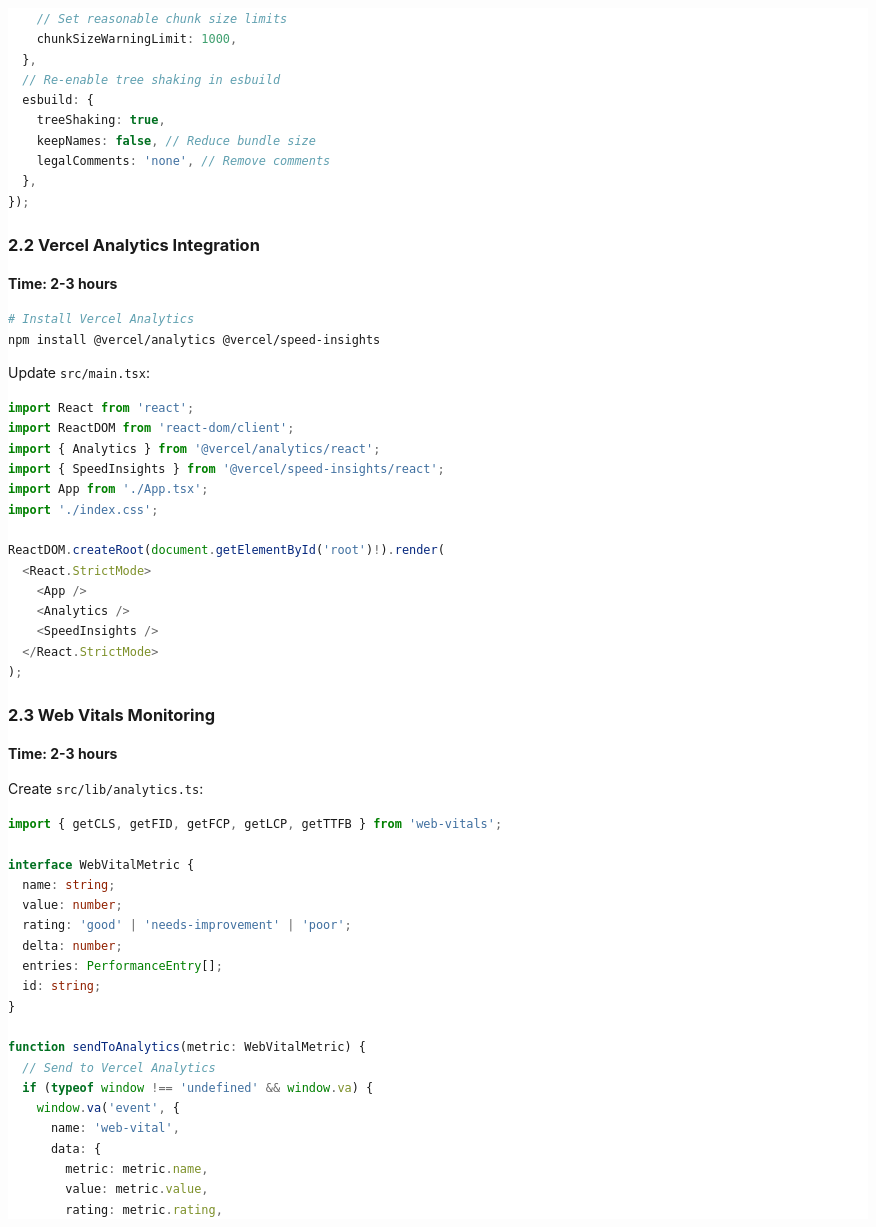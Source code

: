 ```typescript
    // Set reasonable chunk size limits
    chunkSizeWarningLimit: 1000,
  },
  // Re-enable tree shaking in esbuild
  esbuild: {
    treeShaking: true,
    keepNames: false, // Reduce bundle size
    legalComments: 'none', // Remove comments
  },
});
```

### 2.2 Vercel Analytics Integration

**Time: 2-3 hours**

```bash
# Install Vercel Analytics
npm install @vercel/analytics @vercel/speed-insights
```

Update `src/main.tsx`:

```typescript
import React from 'react';
import ReactDOM from 'react-dom/client';
import { Analytics } from '@vercel/analytics/react';
import { SpeedInsights } from '@vercel/speed-insights/react';
import App from './App.tsx';
import './index.css';

ReactDOM.createRoot(document.getElementById('root')!).render(
  <React.StrictMode>
    <App />
    <Analytics />
    <SpeedInsights />
  </React.StrictMode>
);
```

### 2.3 Web Vitals Monitoring

**Time: 2-3 hours**

Create `src/lib/analytics.ts`:

```typescript
import { getCLS, getFID, getFCP, getLCP, getTTFB } from 'web-vitals';

interface WebVitalMetric {
  name: string;
  value: number;
  rating: 'good' | 'needs-improvement' | 'poor';
  delta: number;
  entries: PerformanceEntry[];
  id: string;
}

function sendToAnalytics(metric: WebVitalMetric) {
  // Send to Vercel Analytics
  if (typeof window !== 'undefined' && window.va) {
    window.va('event', {
      name: 'web-vital',
      data: {
        metric: metric.name,
        value: metric.value,
        rating: metric.rating,
```